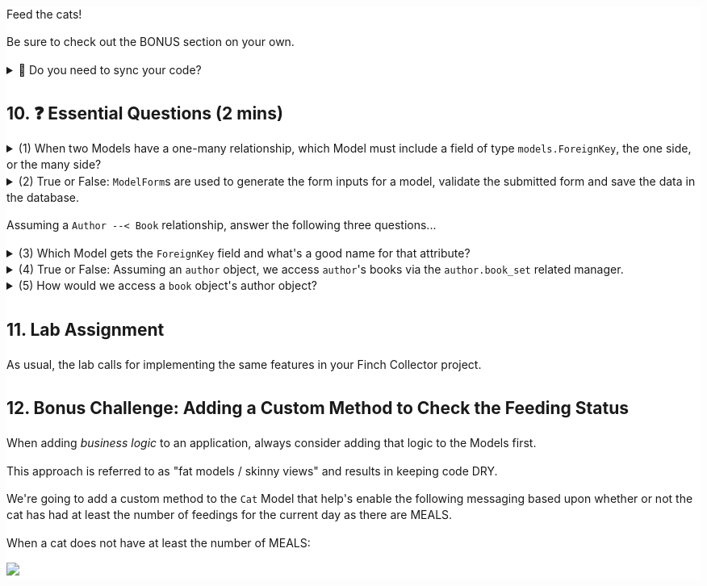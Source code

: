 Feed the cats!

Be sure to check out the BONUS section on your own.

<details><summary>
👀 Do you need to sync your code?
</summary></details>

## 10. ❓ Essential Questions (2 mins)

<details><summary>
(1) When two Models have a one-many relationship, which Model must include a field of type <code>models.ForeignKey</code>, the one side, or the many side?
</summary></details>

<details><summary>
(2) True or False: <code>ModelForm</code>s are used to generate the form inputs for a model, validate the submitted form and save the data in the database.
</summary></details>

Assuming a `Author --< Book` relationship, answer the following three questions...

<details><summary>
(3) Which Model gets the <code>ForeignKey</code> field and what's a good name for that attribute?
</summary></details>

<details><summary>
(4) True or False:  Assuming an <code>author</code> object, we access <code>author</code>'s books via the <code>author.book_set</code> related manager.
</summary></details>

<details><summary>
(5) How would we access a <code>book</code> object's author object?
</summary></details>

## 11. Lab Assignment

As usual, the lab calls for implementing the same features in your Finch Collector project.

## 12. Bonus Challenge: Adding a Custom Method to Check the Feeding Status

When adding _business logic_ to an application, always consider adding that logic to the Models first.

This approach is referred to as "fat models / skinny views" and results in keeping code DRY.

We're going to add a custom method to the `Cat` Model that help's enable the following messaging based upon whether or not the cat has had at least the number of feedings for the current day as there are MEALS.

When a cat does not have at least the number of MEALS: 

<img src="https://i.imgur.com/3TEZ8nl.png">
